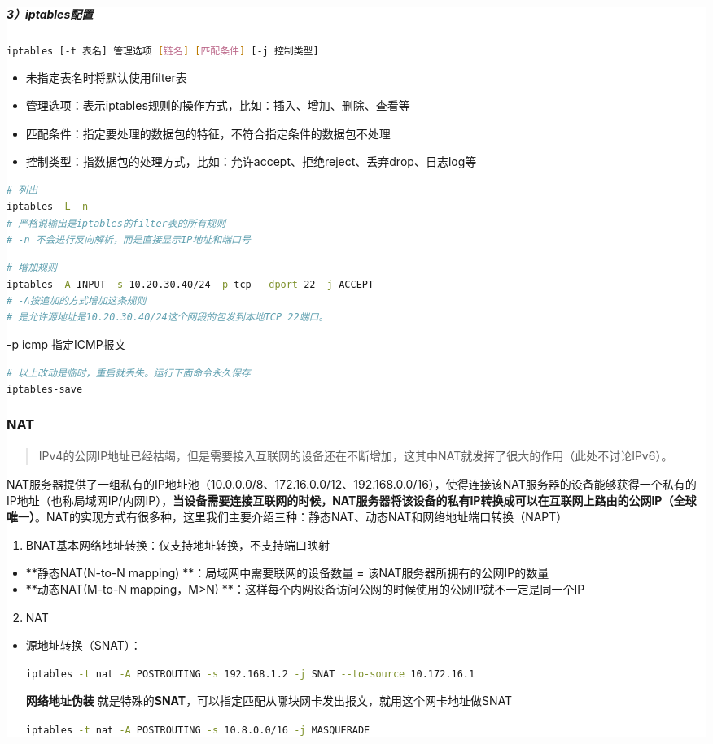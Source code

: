 ##### **3）iptables配置**

```bash
iptables [-t 表名] 管理选项 [链名] [匹配条件] [-j 控制类型]
```

- 未指定表名时将默认使用filter表

- 管理选项：表示iptables规则的操作方式，比如：插入、增加、删除、查看等

- 匹配条件：指定要处理的数据包的特征，不符合指定条件的数据包不处理

- 控制类型：指数据包的处理方式，比如：允许accept、拒绝reject、丢弃drop、日志log等

  

```bash
# 列出
iptables -L -n
# 严格说输出是iptables的filter表的所有规则
# -n 不会进行反向解析，而是直接显示IP地址和端口号
```

```bash
# 增加规则
iptables -A INPUT -s 10.20.30.40/24 -p tcp --dport 22 -j ACCEPT
# -A按追加的方式增加这条规则
# 是允许源地址是10.20.30.40/24这个网段的包发到本地TCP 22端口。
```

-p icmp 指定ICMP报文

```bash
# 以上改动是临时，重启就丢失。运行下面命令永久保存
iptables-save
```



### NAT

> IPv4的公网IP地址已经枯竭，但是需要接入互联网的设备还在不断增加，这其中NAT就发挥了很大的作用（此处不讨论IPv6）。

NAT服务器提供了一组私有的IP地址池（10.0.0.0/8、172.16.0.0/12、192.168.0.0/16），使得连接该NAT服务器的设备能够获得一个私有的IP地址（也称局域网IP/内网IP），**当设备需要连接互联网的时候，NAT服务器将该设备的私有IP转换成可以在互联网上路由的公网IP（全球唯一）**。NAT的实现方式有很多种，这里我们主要介绍三种：静态NAT、动态NAT和网络地址端口转换（NAPT）
1) BNAT基本网络地址转换：仅支持地址转换，不支持端口映射
- **静态NAT(N-to-N mapping) **：局域网中需要联网的设备数量 = 该NAT服务器所拥有的公网IP的数量
- **动态NAT(M-to-N mapping，M>N) **：这样每个内网设备访问公网的时候使用的公网IP就不一定是同一个IP
2) NAT
- 源地址转换（SNAT）：

  ```bash
  iptables -t nat -A POSTROUTING -s 192.168.1.2 -j SNAT --to-source 10.172.16.1
  ```

  **网络地址伪装** 就是特殊的**SNAT**，可以指定匹配从哪块网卡发出报文，就用这个网卡地址做SNAT

  ```bash
  iptables -t nat -A POSTROUTING -s 10.8.0.0/16 -j MASQUERADE
  ```
